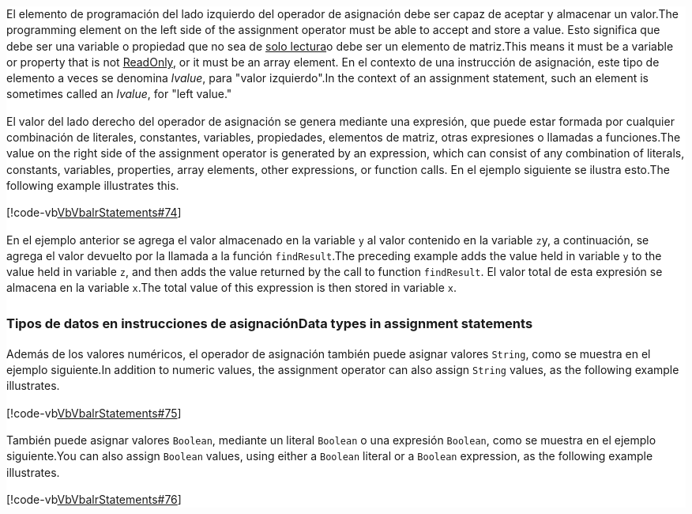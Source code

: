 <span data-ttu-id="55a3b-147">El elemento de programación del lado izquierdo del operador de asignación debe ser capaz de aceptar y almacenar un valor.</span><span class="sxs-lookup"><span data-stu-id="55a3b-147">The programming element on the left side of the assignment operator must be able to accept and store a value.</span></span> <span data-ttu-id="55a3b-148">Esto significa que debe ser una variable o propiedad que no sea de [solo lectura](../../../visual-basic/language-reference/modifiers/readonly.md)o debe ser un elemento de matriz.</span><span class="sxs-lookup"><span data-stu-id="55a3b-148">This means it must be a variable or property that is not [ReadOnly](../../../visual-basic/language-reference/modifiers/readonly.md), or it must be an array element.</span></span> <span data-ttu-id="55a3b-149">En el contexto de una instrucción de asignación, este tipo de elemento a veces se denomina *lvalue*, para "valor izquierdo".</span><span class="sxs-lookup"><span data-stu-id="55a3b-149">In the context of an assignment statement, such an element is sometimes called an *lvalue*, for "left value."</span></span>

<span data-ttu-id="55a3b-150">El valor del lado derecho del operador de asignación se genera mediante una expresión, que puede estar formada por cualquier combinación de literales, constantes, variables, propiedades, elementos de matriz, otras expresiones o llamadas a funciones.</span><span class="sxs-lookup"><span data-stu-id="55a3b-150">The value on the right side of the assignment operator is generated by an expression, which can consist of any combination of literals, constants, variables, properties, array elements, other expressions, or function calls.</span></span> <span data-ttu-id="55a3b-151">En el ejemplo siguiente se ilustra esto.</span><span class="sxs-lookup"><span data-stu-id="55a3b-151">The following example illustrates this.</span></span>

[!code-vb[VbVbalrStatements#74](~/samples/snippets/visualbasic/VS_Snippets_VBCSharp/VbVbalrStatements/VB/Class1.vb#74)]

<span data-ttu-id="55a3b-152">En el ejemplo anterior se agrega el valor almacenado en la variable `y` al valor contenido en la variable `z`y, a continuación, se agrega el valor devuelto por la llamada a la función `findResult`.</span><span class="sxs-lookup"><span data-stu-id="55a3b-152">The preceding example adds the value held in variable `y` to the value held in variable `z`, and then adds the value returned by the call to function `findResult`.</span></span> <span data-ttu-id="55a3b-153">El valor total de esta expresión se almacena en la variable `x`.</span><span class="sxs-lookup"><span data-stu-id="55a3b-153">The total value of this expression is then stored in variable `x`.</span></span>

### <a name="data-types-in-assignment-statements"></a><span data-ttu-id="55a3b-154">Tipos de datos en instrucciones de asignación</span><span class="sxs-lookup"><span data-stu-id="55a3b-154">Data types in assignment statements</span></span>

<span data-ttu-id="55a3b-155">Además de los valores numéricos, el operador de asignación también puede asignar valores `String`, como se muestra en el ejemplo siguiente.</span><span class="sxs-lookup"><span data-stu-id="55a3b-155">In addition to numeric values, the assignment operator can also assign `String` values, as the following example illustrates.</span></span>

[!code-vb[VbVbalrStatements#75](~/samples/snippets/visualbasic/VS_Snippets_VBCSharp/VbVbalrStatements/VB/Class1.vb#75)]

<span data-ttu-id="55a3b-156">También puede asignar valores `Boolean`, mediante un literal `Boolean` o una expresión `Boolean`, como se muestra en el ejemplo siguiente.</span><span class="sxs-lookup"><span data-stu-id="55a3b-156">You can also assign `Boolean` values, using either a `Boolean` literal or a `Boolean` expression, as the following example illustrates.</span></span>

[!code-vb[VbVbalrStatements#76](~/samples/snippets/visualbasic/VS_Snippets_VBCSharp/VbVbalrStatements/VB/Class1.vb#76)]
